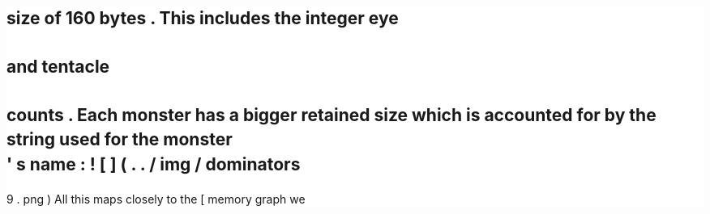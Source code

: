 size
of
160
bytes
.
This
includes
the
integer
eye
-
and
tentacle
-
counts
.
Each
monster
has
a
bigger
retained
size
which
is
accounted
for
by
the
string
used
for
the
monster
\
'
s
name
:
!
[
]
(
.
.
/
img
/
dominators
-
9
.
png
)
All
this
maps
closely
to
the
[
memory
graph
we